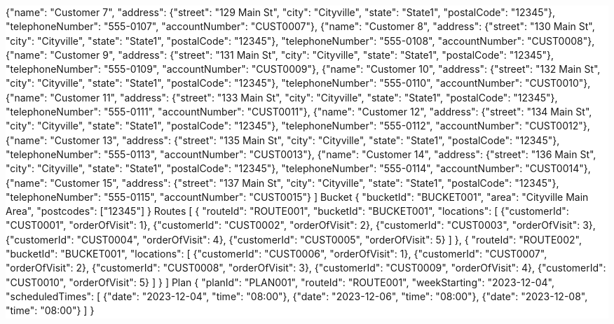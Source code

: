   {"name": "Customer 7", "address": {"street": "129 Main St", "city": "Cityville", "state": "State1", "postalCode": "12345"}, "telephoneNumber": "555-0107", "accountNumber": "CUST0007"},
  {"name": "Customer 8", "address": {"street": "130 Main St", "city": "Cityville", "state": "State1", "postalCode": "12345"}, "telephoneNumber": "555-0108", "accountNumber": "CUST0008"},
  {"name": "Customer 9", "address": {"street": "131 Main St", "city": "Cityville", "state": "State1", "postalCode": "12345"}, "telephoneNumber": "555-0109", "accountNumber": "CUST0009"},
  {"name": "Customer 10", "address": {"street": "132 Main St", "city": "Cityville", "state": "State1", "postalCode": "12345"}, "telephoneNumber": "555-0110", "accountNumber": "CUST0010"},
  {"name": "Customer 11", "address": {"street": "133 Main St", "city": "Cityville", "state": "State1", "postalCode": "12345"}, "telephoneNumber": "555-0111", "accountNumber": "CUST0011"},
  {"name": "Customer 12", "address": {"street": "134 Main St", "city": "Cityville", "state": "State1", "postalCode": "12345"}, "telephoneNumber": "555-0112", "accountNumber": "CUST0012"},
  {"name": "Customer 13", "address": {"street": "135 Main St", "city": "Cityville", "state": "State1", "postalCode": "12345"}, "telephoneNumber": "555-0113", "accountNumber": "CUST0013"},
  {"name": "Customer 14", "address": {"street": "136 Main St", "city": "Cityville", "state": "State1", "postalCode": "12345"}, "telephoneNumber": "555-0114", "accountNumber": "CUST0014"},
  {"name": "Customer 15", "address": {"street": "137 Main St", "city": "Cityville", "state": "State1", "postalCode": "12345"}, "telephoneNumber": "555-0115", "accountNumber": "CUST0015"}
]
Bucket
{
  "bucketId": "BUCKET001",
  "area": "Cityville Main Area",
  "postcodes": ["12345"]
}
Routes
[
  {
    "routeId": "ROUTE001",
    "bucketId": "BUCKET001",
    "locations": [
      {"customerId": "CUST0001", "orderOfVisit": 1},
      {"customerId": "CUST0002", "orderOfVisit": 2},
      {"customerId": "CUST0003", "orderOfVisit": 3},
      {"customerId": "CUST0004", "orderOfVisit": 4},
      {"customerId": "CUST0005", "orderOfVisit": 5}
    ]
  },
  {
    "routeId": "ROUTE002",
    "bucketId": "BUCKET001",
    "locations": [
      {"customerId": "CUST0006", "orderOfVisit": 1},
      {"customerId": "CUST0007", "orderOfVisit": 2},
      {"customerId": "CUST0008", "orderOfVisit": 3},
      {"customerId": "CUST0009", "orderOfVisit": 4},
      {"customerId": "CUST0010", "orderOfVisit": 5}
    ]
  }
]
Plan
{
  "planId": "PLAN001",
  "routeId": "ROUTE001",
  "weekStarting": "2023-12-04",
  "scheduledTimes": [
    {"date": "2023-12-04", "time": "08:00"},
    {"date": "2023-12-06", "time": "08:00"},
    {"date": "2023-12-08", "time": "08:00"}
  ]
}